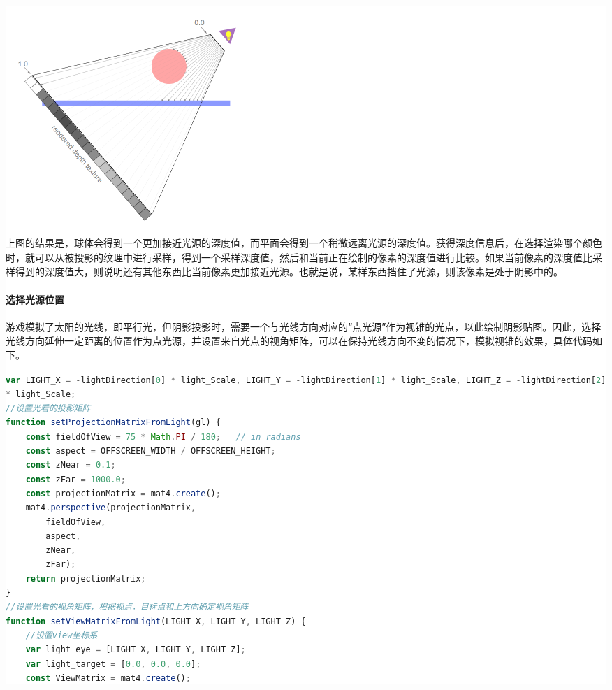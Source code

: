 <img src="assets/image-20211225233457179.png" alt="image-20211225233457179" style="zoom:50%;" />



上图的结果是，球体会得到一个更加接近光源的深度值，而平面会得到一个稍微远离光源的深度值。获得深度信息后，在选择渲染哪个颜色时，就可以从被投影的纹理中进行采样，得到一个采样深度值，然后和当前正在绘制的像素的深度值进行比较。如果当前像素的深度值比采样得到的深度值大，则说明还有其他东西比当前像素更加接近光源。也就是说，某样东西挡住了光源，则该像素是处于阴影中的。

#### 选择光源位置

游戏模拟了太阳的光线，即平行光，但阴影投影时，需要一个与光线方向对应的“点光源”作为视锥的光点，以此绘制阴影贴图。因此，选择光线方向延伸一定距离的位置作为点光源，并设置来自光点的视角矩阵，可以在保持光线方向不变的情况下，模拟视锥的效果，具体代码如下。

```js
var LIGHT_X = -lightDirection[0] * light_Scale, LIGHT_Y = -lightDirection[1] * light_Scale, LIGHT_Z = -lightDirection[2] * light_Scale;
//设置光看的投影矩阵  
function setProjectionMatrixFromLight(gl) {
    const fieldOfView = 75 * Math.PI / 180;   // in radians
    const aspect = OFFSCREEN_WIDTH / OFFSCREEN_HEIGHT;
    const zNear = 0.1;
    const zFar = 1000.0;
    const projectionMatrix = mat4.create();
    mat4.perspective(projectionMatrix,
        fieldOfView,
        aspect,
        zNear,
        zFar);
    return projectionMatrix;
}
//设置光看的视角矩阵，根据视点，目标点和上方向确定视角矩阵
function setViewMatrixFromLight(LIGHT_X, LIGHT_Y, LIGHT_Z) {
    //设置view坐标系
    var light_eye = [LIGHT_X, LIGHT_Y, LIGHT_Z];
    var light_target = [0.0, 0.0, 0.0];
    const ViewMatrix = mat4.create();
```